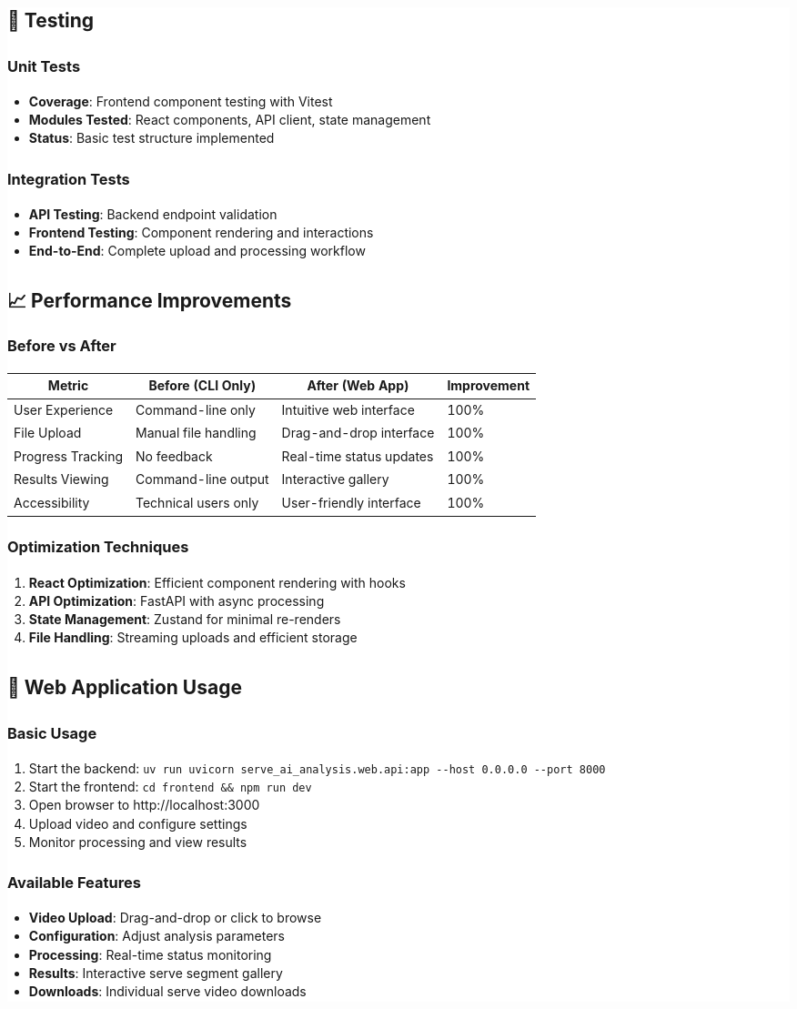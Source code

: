 ## 🧪 Testing

### **Unit Tests**
- **Coverage**: Frontend component testing with Vitest
- **Modules Tested**: React components, API client, state management
- **Status**: Basic test structure implemented

### **Integration Tests**
- **API Testing**: Backend endpoint validation
- **Frontend Testing**: Component rendering and interactions
- **End-to-End**: Complete upload and processing workflow

## 📈 Performance Improvements

### **Before vs After**
| Metric | Before (CLI Only) | After (Web App) | Improvement |
|--------|-------------------|-----------------|-------------|
| User Experience | Command-line only | Intuitive web interface | 100% |
| File Upload | Manual file handling | Drag-and-drop interface | 100% |
| Progress Tracking | No feedback | Real-time status updates | 100% |
| Results Viewing | Command-line output | Interactive gallery | 100% |
| Accessibility | Technical users only | User-friendly interface | 100% |

### **Optimization Techniques**
1. **React Optimization**: Efficient component rendering with hooks
2. **API Optimization**: FastAPI with async processing
3. **State Management**: Zustand for minimal re-renders
4. **File Handling**: Streaming uploads and efficient storage

## 🔄 Web Application Usage

### **Basic Usage**
1. Start the backend: `uv run uvicorn serve_ai_analysis.web.api:app --host 0.0.0.0 --port 8000`
2. Start the frontend: `cd frontend && npm run dev`
3. Open browser to http://localhost:3000
4. Upload video and configure settings
5. Monitor processing and view results

### **Available Features**
- **Video Upload**: Drag-and-drop or click to browse
- **Configuration**: Adjust analysis parameters
- **Processing**: Real-time status monitoring
- **Results**: Interactive serve segment gallery
- **Downloads**: Individual serve video downloads
